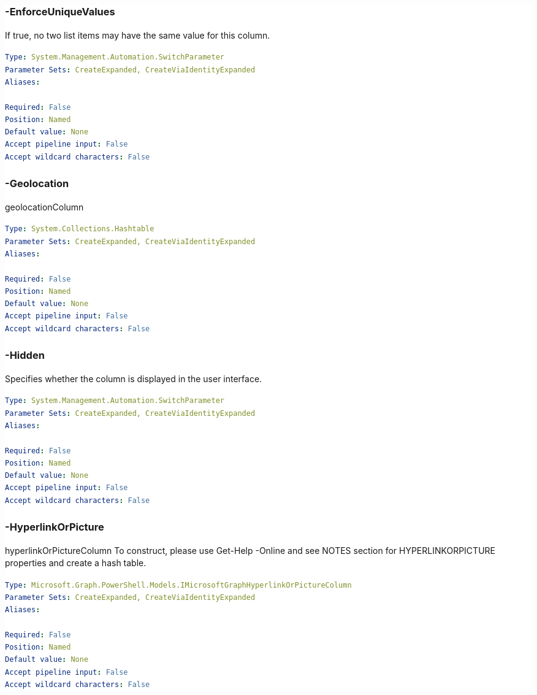 ### -EnforceUniqueValues
If true, no two list items may have the same value for this column.

```yaml
Type: System.Management.Automation.SwitchParameter
Parameter Sets: CreateExpanded, CreateViaIdentityExpanded
Aliases:

Required: False
Position: Named
Default value: None
Accept pipeline input: False
Accept wildcard characters: False
```

### -Geolocation
geolocationColumn

```yaml
Type: System.Collections.Hashtable
Parameter Sets: CreateExpanded, CreateViaIdentityExpanded
Aliases:

Required: False
Position: Named
Default value: None
Accept pipeline input: False
Accept wildcard characters: False
```

### -Hidden
Specifies whether the column is displayed in the user interface.

```yaml
Type: System.Management.Automation.SwitchParameter
Parameter Sets: CreateExpanded, CreateViaIdentityExpanded
Aliases:

Required: False
Position: Named
Default value: None
Accept pipeline input: False
Accept wildcard characters: False
```

### -HyperlinkOrPicture
hyperlinkOrPictureColumn
To construct, please use Get-Help -Online and see NOTES section for HYPERLINKORPICTURE properties and create a hash table.

```yaml
Type: Microsoft.Graph.PowerShell.Models.IMicrosoftGraphHyperlinkOrPictureColumn
Parameter Sets: CreateExpanded, CreateViaIdentityExpanded
Aliases:

Required: False
Position: Named
Default value: None
Accept pipeline input: False
Accept wildcard characters: False
```
